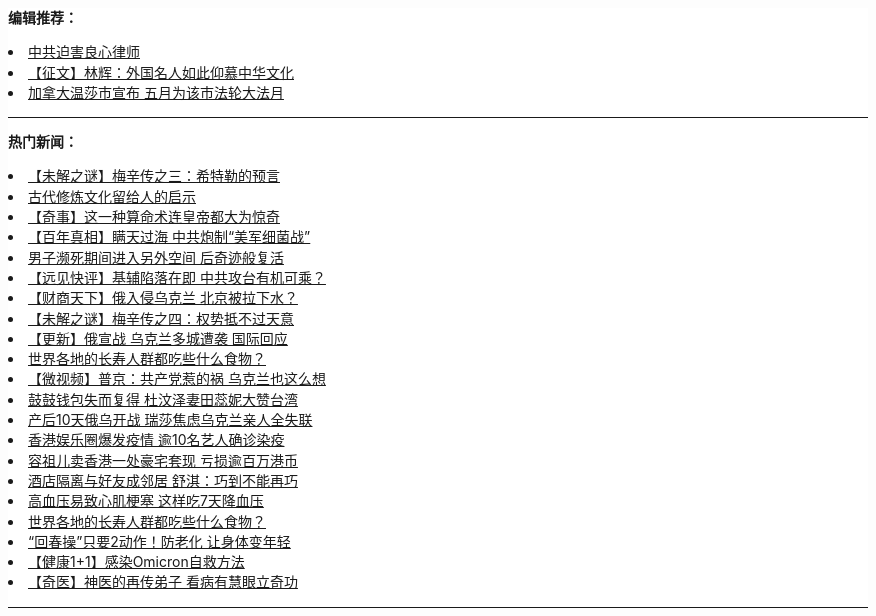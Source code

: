 
<strong>编辑推荐：</strong>
<li><a href="https://github.com/upjkzu3674/djy/blob/master/gb/9/2/9/n2422991.md?dfh#1" target="_blank">中共迫害良心律师</a></li><li><a href="https://github.com/tsiac2612/djy/blob/master/gb/19/6/1/n11293517.md#1" target="_blank">【征文】林辉：外国名人如此仰慕中华文化</a></li><li><a href="https://github.com/tsiac2612/djy/blob/master/gb/19/5/3/n11232919.md#1" target="_blank">加拿大温莎市宣布 五月为该市法轮大法月</a></li>
<hr>

<strong>热门新闻：</strong>
<li><a href="https://github.com/wtnrng3147/djy/blob/master/gb/22/2/3/n13553506.md#1">【未解之谜】梅辛传之三：希特勒的预言</a></li>
<li><a href="https://github.com/wtnrng3147/djy/blob/master/gb/22/2/14/n13574787.md#1">古代修炼文化留给人的启示</a></li>
<li><a href="https://github.com/wtnrng3147/djy/blob/master/gb/22/2/17/n13582748.md#1">【奇事】这一种算命术连皇帝都大为惊奇</a></li>
<li><a href="https://github.com/wtnrng3147/djy/blob/master/gb/22/2/14/n13576687.md#1">【百年真相】瞒天过海 中共炮制“美军细菌战”</a></li>
<li><a href="https://github.com/wtnrng3147/djy/blob/master/gb/22/2/20/n13591006.md#1">男子濒死期间进入另外空间 后奇迹般复活</a></li>
<li><a href="https://github.com/wtnrng3147/djy/blob/master/gb/22/2/25/n13605925.md#1">【远见快评】基辅陷落在即 中共攻台有机可乘？</a></li>
<li><a href="https://github.com/wtnrng3147/djy/blob/master/gb/22/2/25/n13605539.md#1">【财商天下】俄入侵乌克兰 北京被拉下水？</a></li>
<li><a href="https://github.com/wtnrng3147/djy/blob/master/gb/22/2/21/n13594841.md#1">【未解之谜】梅辛传之四：权势抵不过天意</a></li>
<li><a href="https://github.com/wtnrng3147/djy/blob/master/gb/22/2/23/n13600282.md#1">【更新】俄宣战 乌克兰多城遭袭 国际回应</a></li>
<li><a href="https://github.com/wtnrng3147/djy/blob/master/gb/22/2/24/n13602100.md#1">世界各地的长寿人群都吃些什么食物？</a></li>
<li><a href="https://github.com/wtnrng3147/djy/blob/master/gb/22/2/24/n13602565.md#1">【微视频】普京：共产党惹的祸 乌克兰也这么想</a></li>
<li><a href="https://github.com/wtnrng3147/djy/blob/master/gb/22/2/24/n13603115.md#1">鼓鼓钱包失而复得 杜汶泽妻田蕊妮大赞台湾</a></li>
<li><a href="https://github.com/wtnrng3147/djy/blob/master/gb/22/2/24/n13602961.md#1">产后10天俄乌开战 瑞莎焦虑乌克兰亲人全失联</a></li>
<li><a href="https://github.com/wtnrng3147/djy/blob/master/gb/22/2/23/n13600024.md#1">香港娱乐圈爆发疫情 逾10名艺人确诊染疫</a></li>
<li><a href="https://github.com/wtnrng3147/djy/blob/master/gb/22/2/23/n13599881.md#1">容祖儿卖香港一处豪宅套现 亏损逾百万港币</a></li>
<li><a href="https://github.com/wtnrng3147/djy/blob/master/gb/22/2/24/n13603338.md#1">酒店隔离与好友成邻居 舒淇：巧到不能再巧</a></li>
<li><a href="https://github.com/wtnrng3147/djy/blob/master/gb/22/2/22/n13595350.md#1">高血压易致心肌梗塞 这样吃7天降血压</a></li>
<li><a href="https://github.com/wtnrng3147/djy/blob/master/gb/22/2/24/n13602100.md#1">世界各地的长寿人群都吃些什么食物？</a></li>
<li><a href="https://github.com/wtnrng3147/djy/blob/master/gb/22/2/19/n13589665.md#1">“回春操”只要2动作！防老化 让身体变年轻</a></li>
<li><a href="https://github.com/wtnrng3147/djy/blob/master/gb/22/2/24/n13602266.md#1">【健康1+1】感染Omicron自救方法</a></li>
<li><a href="https://github.com/wtnrng3147/djy/blob/master/gb/22/2/18/n13586699.md#1">【奇医】神医的再传弟子 看病有慧眼立奇功</a></li>
<hr>
